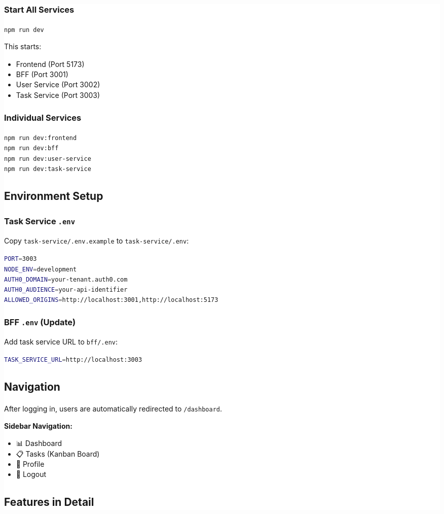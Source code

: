 ### Start All Services
```bash
npm run dev
```

This starts:
- Frontend (Port 5173)
- BFF (Port 3001)
- User Service (Port 3002)
- Task Service (Port 3003)

### Individual Services
```bash
npm run dev:frontend
npm run dev:bff
npm run dev:user-service
npm run dev:task-service
```

## Environment Setup

### Task Service `.env`

Copy `task-service/.env.example` to `task-service/.env`:

```bash
PORT=3003
NODE_ENV=development
AUTH0_DOMAIN=your-tenant.auth0.com
AUTH0_AUDIENCE=your-api-identifier
ALLOWED_ORIGINS=http://localhost:3001,http://localhost:5173
```

### BFF `.env` (Update)

Add task service URL to `bff/.env`:

```bash
TASK_SERVICE_URL=http://localhost:3003
```

## Navigation

After logging in, users are automatically redirected to `/dashboard`.

**Sidebar Navigation:**
- 📊 Dashboard
- 📋 Tasks (Kanban Board)
- 👤 Profile
- 🚪 Logout

## Features in Detail

